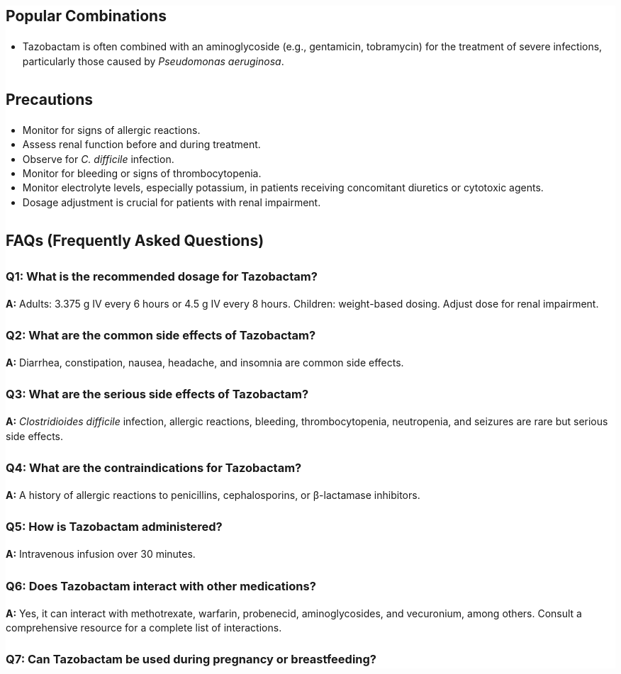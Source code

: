 
## **Popular Combinations**

* Tazobactam is often combined with an aminoglycoside (e.g., gentamicin, tobramycin) for the treatment of severe infections, particularly those caused by *Pseudomonas aeruginosa*.


## **Precautions**

* Monitor for signs of allergic reactions.
* Assess renal function before and during treatment.
* Observe for *C. difficile* infection.
* Monitor for bleeding or signs of thrombocytopenia.
* Monitor electrolyte levels, especially potassium, in patients receiving concomitant diuretics or cytotoxic agents.
* Dosage adjustment is crucial for patients with renal impairment.


## **FAQs (Frequently Asked Questions)**

### **Q1: What is the recommended dosage for Tazobactam?**

**A:**  Adults: 3.375 g IV every 6 hours or 4.5 g IV every 8 hours.  Children: weight-based dosing. Adjust dose for renal impairment.

### **Q2: What are the common side effects of Tazobactam?**

**A:** Diarrhea, constipation, nausea, headache, and insomnia are common side effects.

### **Q3: What are the serious side effects of Tazobactam?**

**A:** *Clostridioides difficile* infection, allergic reactions, bleeding, thrombocytopenia, neutropenia, and seizures are rare but serious side effects.

### **Q4: What are the contraindications for Tazobactam?**

**A:**  A history of allergic reactions to penicillins, cephalosporins, or β-lactamase inhibitors.

### **Q5:  How is Tazobactam administered?**

**A:** Intravenous infusion over 30 minutes.

### **Q6: Does Tazobactam interact with other medications?**

**A:** Yes, it can interact with methotrexate, warfarin, probenecid, aminoglycosides, and vecuronium, among others. Consult a comprehensive resource for a complete list of interactions.

### **Q7: Can Tazobactam be used during pregnancy or breastfeeding?**

